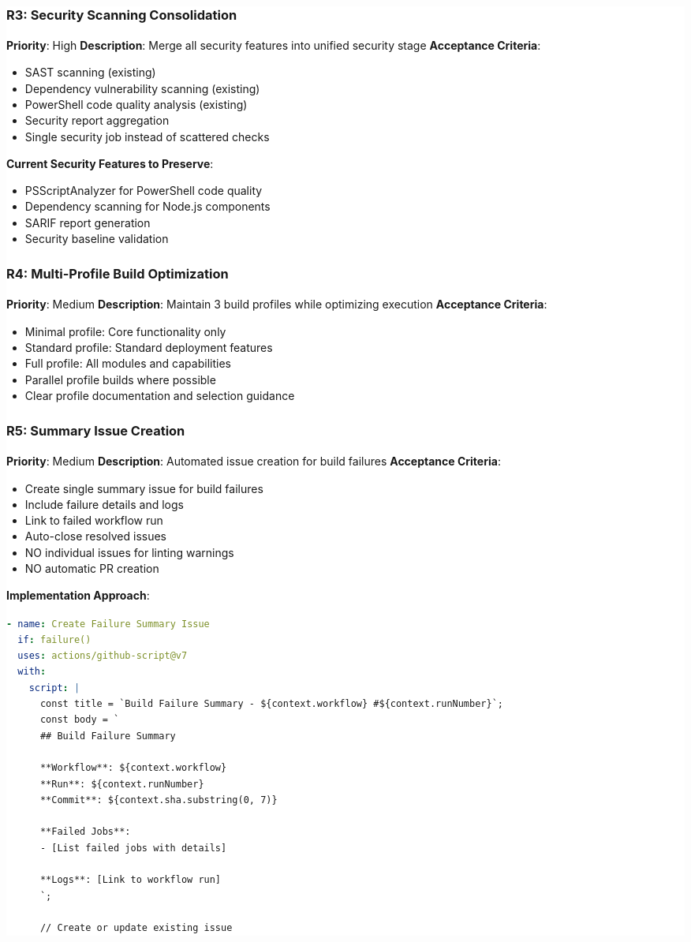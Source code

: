 ### R3: Security Scanning Consolidation
**Priority**: High
**Description**: Merge all security features into unified security stage
**Acceptance Criteria**:
- SAST scanning (existing)
- Dependency vulnerability scanning (existing)
- PowerShell code quality analysis (existing)
- Security report aggregation
- Single security job instead of scattered checks

**Current Security Features to Preserve**:
- PSScriptAnalyzer for PowerShell code quality
- Dependency scanning for Node.js components
- SARIF report generation
- Security baseline validation

### R4: Multi-Profile Build Optimization
**Priority**: Medium
**Description**: Maintain 3 build profiles while optimizing execution
**Acceptance Criteria**:
- Minimal profile: Core functionality only
- Standard profile: Standard deployment features
- Full profile: All modules and capabilities
- Parallel profile builds where possible
- Clear profile documentation and selection guidance

### R5: Summary Issue Creation
**Priority**: Medium
**Description**: Automated issue creation for build failures
**Acceptance Criteria**:
- Create single summary issue for build failures
- Include failure details and logs
- Link to failed workflow run
- Auto-close resolved issues
- NO individual issues for linting warnings
- NO automatic PR creation

**Implementation Approach**:
```yaml
- name: Create Failure Summary Issue
  if: failure()
  uses: actions/github-script@v7
  with:
    script: |
      const title = `Build Failure Summary - ${context.workflow} #${context.runNumber}`;
      const body = `
      ## Build Failure Summary
      
      **Workflow**: ${context.workflow}
      **Run**: ${context.runNumber}
      **Commit**: ${context.sha.substring(0, 7)}
      
      **Failed Jobs**: 
      - [List failed jobs with details]
      
      **Logs**: [Link to workflow run]
      `;
      
      // Create or update existing issue
```

